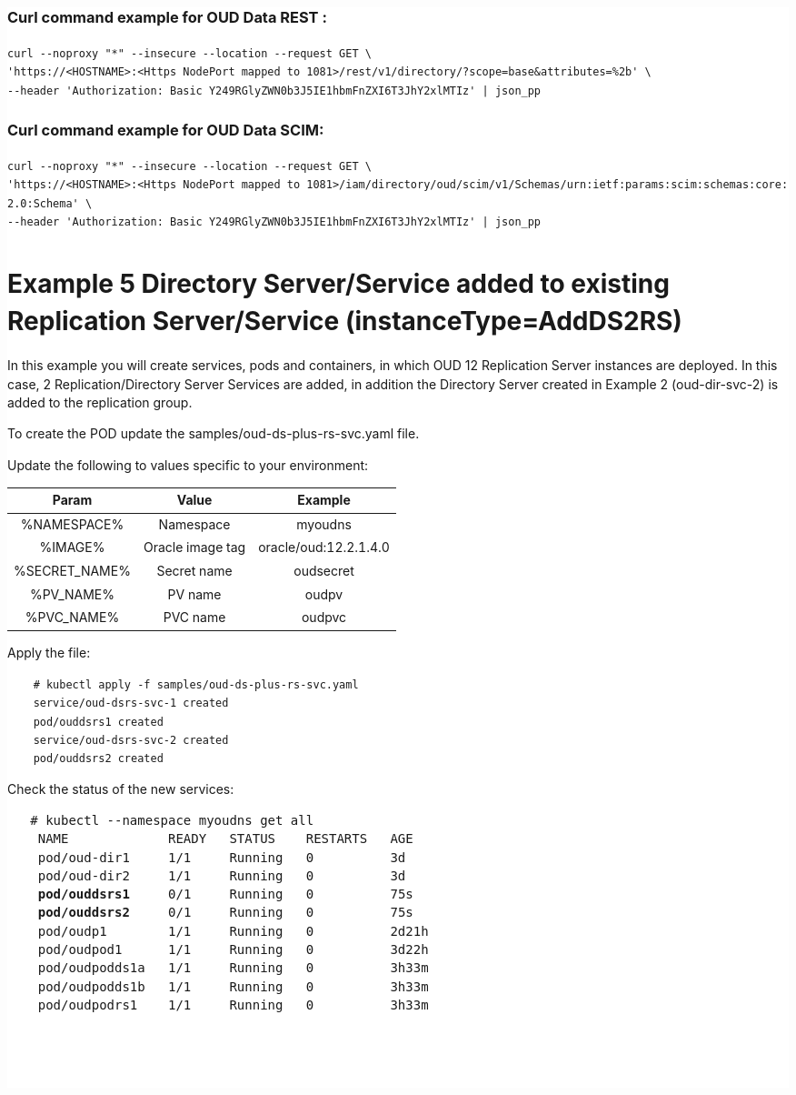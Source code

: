 ### Curl command example for OUD Data REST :

	curl --noproxy "*" --insecure --location --request GET \
	'https://<HOSTNAME>:<Https NodePort mapped to 1081>/rest/v1/directory/?scope=base&attributes=%2b' \
	--header 'Authorization: Basic Y249RGlyZWN0b3J5IE1hbmFnZXI6T3JhY2xlMTIz' | json_pp

### Curl command example for OUD Data SCIM:

	curl --noproxy "*" --insecure --location --request GET \
	'https://<HOSTNAME>:<Https NodePort mapped to 1081>/iam/directory/oud/scim/v1/Schemas/urn:ietf:params:scim:schemas:core:2.0:Schema' \
	--header 'Authorization: Basic Y249RGlyZWN0b3J5IE1hbmFnZXI6T3JhY2xlMTIz' | json_pp

# Example 5 Directory Server/Service added to existing Replication Server/Service (instanceType=AddDS2RS)

In this example you will create services, pods and containers, in which OUD 12 Replication Server instances are deployed.  In this case, 2 Replication/Directory Server Services are added, in addition the Directory Server created in Example 2 (oud-dir-svc-2) is added to the replication group.

To create the POD update the samples/oud-ds-plus-rs-svc.yaml file.

Update the following to values specific to your environment:

| Param         | Value                       | Example               |
| :-----------: | :-------------------------: | :-------------------: |
| %NAMESPACE%   | Namespace                   | myoudns               |
| %IMAGE%       | Oracle image tag            | oracle/oud:12.2.1.4.0 |
| %SECRET_NAME% | Secret name                 | oudsecret             |
| %PV_NAME%     | PV name                     | oudpv                 |
| %PVC_NAME%    | PVC name                    | oudpvc                |

Apply the file:

        # kubectl apply -f samples/oud-ds-plus-rs-svc.yaml
        service/oud-dsrs-svc-1 created
        pod/ouddsrs1 created
        service/oud-dsrs-svc-2 created
        pod/ouddsrs2 created

Check the status of the new services:

<pre>   # kubectl --namespace myoudns get all
    NAME             READY   STATUS    RESTARTS   AGE
    pod/oud-dir1     1/1     Running   0          3d
    pod/oud-dir2     1/1     Running   0          3d
    <strong>pod/ouddsrs1</strong>     0/1     Running   0          75s
    <strong>pod/ouddsrs2</strong>     0/1     Running   0          75s
    pod/oudp1        1/1     Running   0          2d21h
    pod/oudpod1      1/1     Running   0          3d22h
    pod/oudpodds1a   1/1     Running   0          3h33m
    pod/oudpodds1b   1/1     Running   0          3h33m
    pod/oudpodrs1    1/1     Running   0          3h33m
    